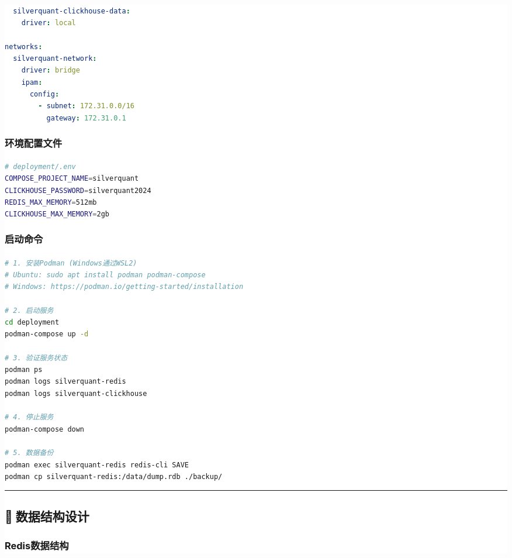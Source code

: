 ```yaml
  silverquant-clickhouse-data:
    driver: local

networks:
  silverquant-network:
    driver: bridge
    ipam:
      config:
        - subnet: 172.31.0.0/16
          gateway: 172.31.0.1
```

### 环境配置文件

```bash
# deployment/.env
COMPOSE_PROJECT_NAME=silverquant
CLICKHOUSE_PASSWORD=silverquant2024
REDIS_MAX_MEMORY=512mb
CLICKHOUSE_MAX_MEMORY=2gb
```

### 启动命令

```bash
# 1. 安装Podman (Windows通过WSL2)
# Ubuntu: sudo apt install podman podman-compose
# Windows: https://podman.io/getting-started/installation

# 2. 启动服务
cd deployment
podman-compose up -d

# 3. 验证服务状态
podman ps
podman logs silverquant-redis
podman logs silverquant-clickhouse

# 4. 停止服务
podman-compose down

# 5. 数据备份
podman exec silverquant-redis redis-cli SAVE
podman cp silverquant-redis:/data/dump.rdb ./backup/
```

---

## 💾 数据结构设计

### Redis数据结构
